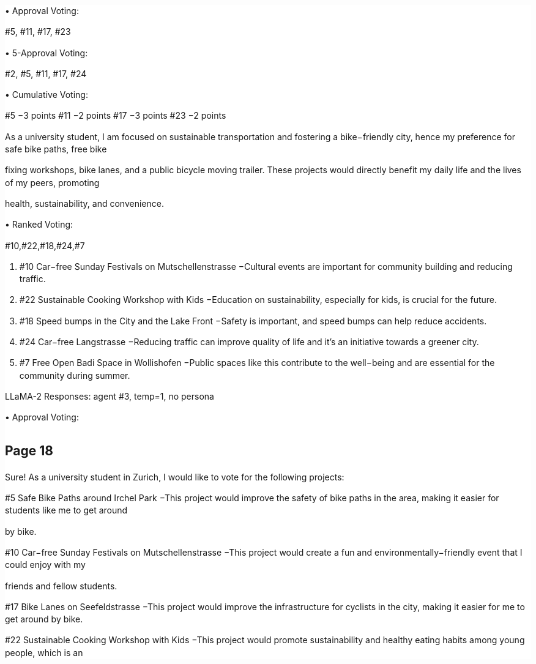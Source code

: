 • Approval Voting:

#5, #11, #17, #23

• 5-Approval Voting:

#2, #5, #11, #17, #24

• Cumulative Voting:

#5 −3 points #11 −2 points #17 −3 points #23 −2 points

As a university student, I am focused on sustainable transportation and fostering a bike−friendly city, hence my preference for safe bike paths, free bike

fixing workshops, bike lanes, and a public bicycle moving trailer. These projects would directly benefit my daily life and the lives of my peers, promoting

health, sustainability, and convenience.

• Ranked Voting:

#10,#22,#18,#24,#7

1. #10 Car−free Sunday Festivals on Mutschellenstrasse −Cultural events are important for community building and reducing traffic.

2. #22 Sustainable Cooking Workshop with Kids −Education on sustainability, especially for kids, is crucial for the future.

3. #18 Speed bumps in the City and the Lake Front −Safety is important, and speed bumps can help reduce accidents.

4. #24 Car−free Langstrasse −Reducing traffic can improve quality of life and it’s an initiative towards a greener city.

5. #7 Free Open Badi Space in Wollishofen −Public spaces like this contribute to the well−being and are essential for the community during summer.

LLaMA-2 Responses: agent #3, temp=1, no persona

• Approval Voting:

## Page 18

Sure! As a university student in Zurich, I would like to vote for the following projects:

#5 Safe Bike Paths around Irchel Park −This project would improve the safety of bike paths in the area, making it easier for students like me to get around

by bike.

#10 Car−free Sunday Festivals on Mutschellenstrasse −This project would create a fun and environmentally−friendly event that I could enjoy with my

friends and fellow students.

#17 Bike Lanes on Seefeldstrasse −This project would improve the infrastructure for cyclists in the city, making it easier for me to get around by bike.

#22 Sustainable Cooking Workshop with Kids −This project would promote sustainability and healthy eating habits among young people, which is an
